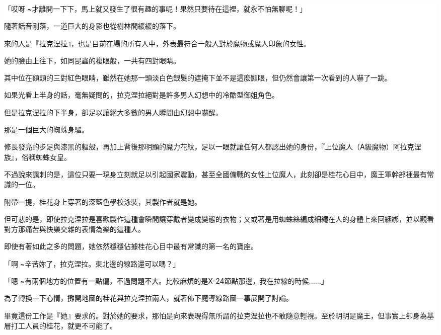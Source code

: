 






「哎呀 ~才離開一下下，馬上就又發生了很有趣的事呢！果然只要待在這裡，就永不怕無聊呢！」



隨著話音剛落，一道巨大的身影也從樹林間緩緩的落下。 



來的人是『拉克涅拉』，也是目前在場的所有人中，外表最符合一般人對於魔物或魔人印象的女性。



她的臉由上往下，如同昆蟲的複眼般，一共有四對眼睛。



其中位在額頭的三對紅色眼睛，雖然在她那一頭淡白色銀髮的遮掩下並不是這麼顯眼，但仍然會讓第一次看到的人嚇了一跳。



如果光看上半身的話，毫無疑問的，拉克涅拉絕對是許多男人幻想中的冷酷型御姐角色。



但是拉克涅拉的下半身，卻足以讓絕大多數的男人瞬間由幻想中嚇醒。



那是一個巨大的蜘蛛身驅。



修長發亮的步足與漆黑的軀殼，再加上背後那明顯的魔力花紋，足以一眼就讓任何人都認出她的身份，『上位魔人（A級魔物）阿拉克涅族』，俗稱蜘蛛女皇。



不過說來諷刺的是，這位只要一現身立刻就足以引起國家震動，甚至全國備戰的女性上位魔人，此刻卻是桂花心目中，魔王軍幹部裡最有常識的一位。



附帶一提，桂花身上穿著的深藍色學校泳裝，其製作者就是她。



但可悲的是，即使拉克涅拉是喜歡製作這種會瞬間讓穿戴者變成變態的衣物；又或著是用蜘蛛絲編成細繩在人的身體上來回綑綁，並以觀看對方那痛苦與快樂交雜的表情為樂的這種人。



即使有著如此之多的問題，她依然穩穩佔據桂花心目中最有常識的第一名的寶座。









「啊 ~辛苦妳了，拉克涅拉。東北邊的線路還可以嗎？」



「嗯 ~有兩個地方的位置有一點偏，不過問題不大。比較麻煩的是X-24節點那邊，我在拉線的時候......」



為了轉換一下心情，攤開地圖的桂花與拉克涅拉兩人，就著佈下魔導線路圖一事展開了討論。



畢竟這份工作是『她』要求的。對於她的要求，那怕是向來表現得無所謂的拉克涅拉也不敢隨意輕視。至於明明是魔王，但事實上卻身為基層打工人員的桂花，就更不可能了。
